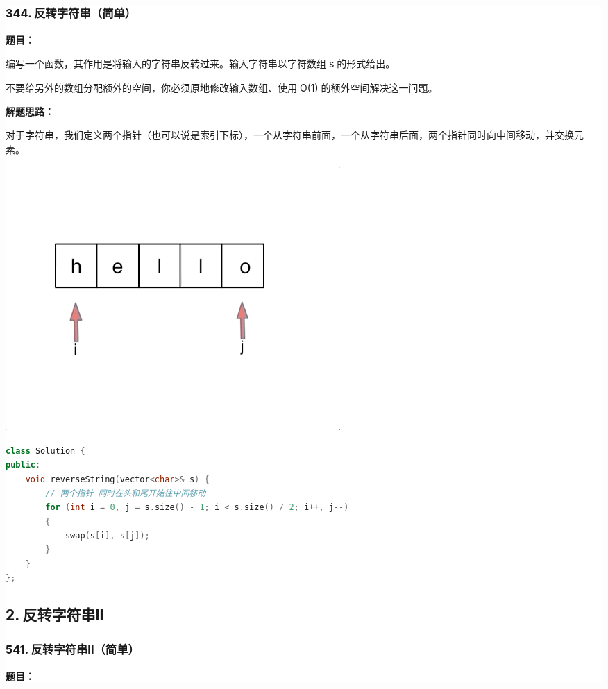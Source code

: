 ### 344. 反转字符串（简单）

**题目：**

编写一个函数，其作用是将输入的字符串反转过来。输入字符串以字符数组 s 的形式给出。

不要给另外的数组分配额外的空间，你必须原地修改输入数组、使用 O(1) 的额外空间解决这一问题。



**解题思路：**

对于字符串，我们定义两个指针（也可以说是索引下标），一个从字符串前面，一个从字符串后面，两个指针同时向中间移动，并交换元素。

![344.反转字符串](Leetcode/344.反转字符串.gif)

```c++
class Solution {
public:
    void reverseString(vector<char>& s) {
        // 两个指针 同时在头和尾开始往中间移动
        for (int i = 0, j = s.size() - 1; i < s.size() / 2; i++, j--)
        {
            swap(s[i], s[j]);
        }
    }
};
```

## 2. 反转字符串II

### 541. 反转字符串II（简单）

**题目：**
